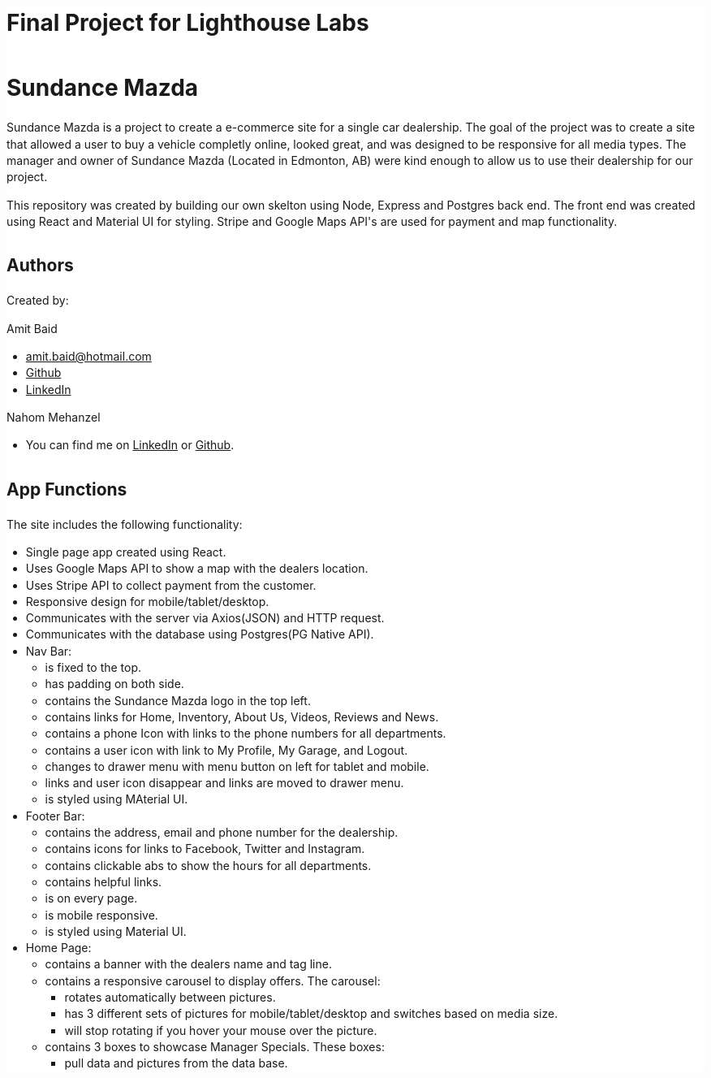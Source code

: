 # Final Project for Lighthouse Labs

# Sundance Mazda

Sundance Mazda is a project to create a e-commerce site for a single car dealership. The goal of the project was to create a site that allowed a user to buy a vehicle completly online, looked great, and was designed to be responsive for all media types. The manager and owner of Sundance Mazda (Located in Edmonton, AB) were kind enough to allow us to use their dealership for our project.

This repository was created by building our own skelton using Node, Express and Postgres back end. The front end was created using React and Material UI for styling. Stripe and Google Maps API's are used for payment and map functionality.

## Authors

Created by:

Amit Baid

- amit.baid@hotmail.com
- [Github](https://github.com/Abaid77)
- [LinkedIn](https://www.linkedin.com/in/amit-baid-300898220/)

Nahom Mehanzel

- You can find me on [LinkedIn](https://www.linkedin.com/in/nahom-mehanzel/) or [Github](https://github.com/NahomKibreab).

## App Functions

The site includes the following functionality:

- Single page app created using React.
- Uses Google Maps API to show a map with the dealers location.
- Uses Stripe API to collect payment from the customer.
- Responsive design for mobile/tablet/desktop.
- Communicates with the server via Axios(JSON) and HTTP request.
- Communicates with the database using Postgres(PG Native API).
- Nav Bar:
  - is fixed to the top.
  - has padding on both side.
  - contains the Sundance Mazda logo in the top left.
  - contains links for Home, Inventory, About Us, Videos, Reviews and News.
  - contains a phone Icon with links to the phone numbers for all departments.
  - contains a user icon with link to My Profile, My Garage, and Logout.
  - changes to drawer menu with menu button on left for tablet and mobile.
  - links and user icon disappear and links are moved to drawer menu.
  - is styled using MAterial UI.
- Footer Bar:
  - contains the address, email and phone number for the dealership.
  - contains icons for links to Facebook, Twitter and Instagram.
  - contains clickable abs to show the hours for all departments.
  - contains helpful links.
  - is on every page.
  - is mobile responsive.
  - is styled using Material UI.
- Home Page:
  - contains a banner with the dealers name and tag line.
  - contains a responsive carousel to display offers. The carousel:
    - rotates automatically between pictures.
    - has 3 different sets of pictures for mobile/tablet/desktop and switches based on media size.
    - will stop rotating if you hover your mouse over the picture.
  - contains 3 boxes to showcase Manager Specials. These boxes:
    - pull data and pictures from the data base.